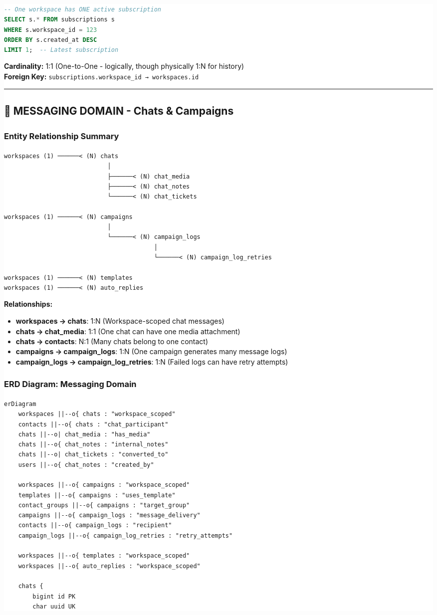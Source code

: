 ```sql
-- One workspace has ONE active subscription
SELECT s.* FROM subscriptions s
WHERE s.workspace_id = 123
ORDER BY s.created_at DESC
LIMIT 1;  -- Latest subscription
```

**Cardinality:** 1:1 (One-to-One - logically, though physically 1:N for history)  
**Foreign Key:** `subscriptions.workspace_id → workspaces.id`

---

## 💬 MESSAGING DOMAIN - Chats & Campaigns

### Entity Relationship Summary

```
workspaces (1) ──────< (N) chats
                             │
                             ├──────< (N) chat_media
                             ├──────< (N) chat_notes
                             └──────< (N) chat_tickets
                             
workspaces (1) ──────< (N) campaigns
                             │
                             └──────< (N) campaign_logs
                                          │
                                          └──────< (N) campaign_log_retries

workspaces (1) ──────< (N) templates
workspaces (1) ──────< (N) auto_replies
```

**Relationships:**
- **workspaces → chats**: 1:N (Workspace-scoped chat messages)
- **chats → chat_media**: 1:1 (One chat can have one media attachment)
- **chats → contacts**: N:1 (Many chats belong to one contact)
- **campaigns → campaign_logs**: 1:N (One campaign generates many message logs)
- **campaign_logs → campaign_log_retries**: 1:N (Failed logs can have retry attempts)

### ERD Diagram: Messaging Domain

```mermaid
erDiagram
    workspaces ||--o{ chats : "workspace_scoped"
    contacts ||--o{ chats : "chat_participant"
    chats ||--o| chat_media : "has_media"
    chats ||--o{ chat_notes : "internal_notes"
    chats ||--o| chat_tickets : "converted_to"
    users ||--o{ chat_notes : "created_by"
    
    workspaces ||--o{ campaigns : "workspace_scoped"
    templates ||--o{ campaigns : "uses_template"
    contact_groups ||--o{ campaigns : "target_group"
    campaigns ||--o{ campaign_logs : "message_delivery"
    contacts ||--o{ campaign_logs : "recipient"
    campaign_logs ||--o{ campaign_log_retries : "retry_attempts"
    
    workspaces ||--o{ templates : "workspace_scoped"
    workspaces ||--o{ auto_replies : "workspace_scoped"
    
    chats {
        bigint id PK
        char uuid UK
```